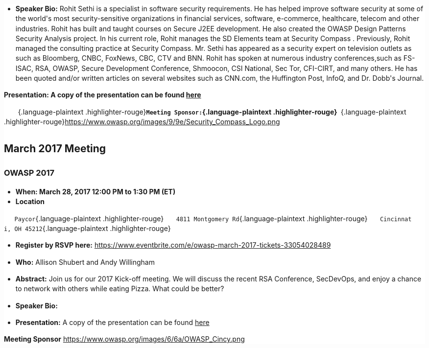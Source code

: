 

- **Speaker Bio:** Rohit Sethi is a specialist in software security
  requirements. He has helped improve software security at some of the
  world's most security-sensitive organizations in financial services,
  software, e-commerce, healthcare, telecom and other industries. Rohit
  has built and taught courses on Secure J2EE development. He also
  created the OWASP Design Patterns Security Analysis project. In his
  current role, Rohit manages the SD Elements team at Security Compass .
  Previously, Rohit managed the consulting practice at Security Compass.
  Mr. Sethi has appeared as a security expert on television outlets as
  such as Bloomberg, CNBC, FoxNews, CBC, CTV and BNN. Rohit has spoken
  at numerous industry conferences,such as FS-ISAC, RSA, OWASP, Secure
  Development Conference, Shmoocon, CSI National, Sec Tor, CFI-CIRT, and
  many others. He has been quoted and/or written articles on several
  websites such as CNN.com, the Huffington Post, InfoQ, and Dr. Dobb's
  Journal.

**Presentation: **A copy of the presentation can be found
[here](https://www.owasp.org/images/7/76/2017.04_OWASP_Cincinnati_Presentation_v2.pptx)****

`    `{.language-plaintext
.highlighter-rouge}**`Meeting Sponsor:`{.language-plaintext
.highlighter-rouge}**` `{.language-plaintext
.highlighter-rouge}[](https://www.securitycompass.com/)<https://www.owasp.org/images/9/9e/Security_Compass_Logo.png>

## March 2017 Meeting

### OWASP 2017

- **When: March 28, 2017 12:00 PM to 1:30 PM (ET)**
- **Location**

`   Paycor`{.language-plaintext .highlighter-rouge}
`   4811 Montgomery Rd`{.language-plaintext .highlighter-rouge}
`   Cincinnati, OH 45212`{.language-plaintext .highlighter-rouge}

- **Register by RSVP here:**
  <https://www.eventbrite.com/e/owasp-march-2017-tickets-33054028489>
- **Who:** Allison Shubert and Andy Willingham



- **Abstract:** Join us for our 2017 Kick-off meeting. We will discuss
  the recent RSA Conference, SecDevOps, and enjoy a chance to network
  with others while eating Pizza. What could be better?



- **Speaker Bio:**



- **Presentation:** A copy of the presentation can be found
  [here](https://www.owasp.org/index.php/File:SecDevOps_OWASP_Presentation.pptx)

**Meeting Sponsor**
[](https://www.owasp.org/index.php/cincinnati)<https://www.owasp.org/images/6/6a/OWASP_Cincy.png>
